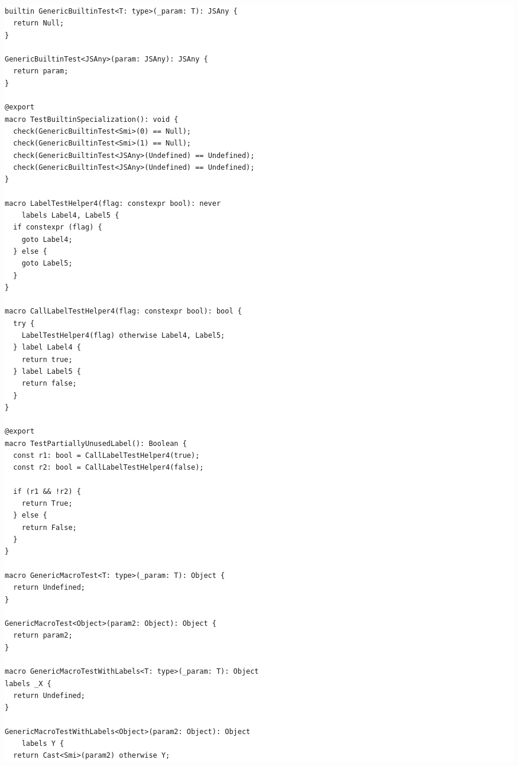 ```
builtin GenericBuiltinTest<T: type>(_param: T): JSAny {
  return Null;
}

GenericBuiltinTest<JSAny>(param: JSAny): JSAny {
  return param;
}

@export
macro TestBuiltinSpecialization(): void {
  check(GenericBuiltinTest<Smi>(0) == Null);
  check(GenericBuiltinTest<Smi>(1) == Null);
  check(GenericBuiltinTest<JSAny>(Undefined) == Undefined);
  check(GenericBuiltinTest<JSAny>(Undefined) == Undefined);
}

macro LabelTestHelper4(flag: constexpr bool): never
    labels Label4, Label5 {
  if constexpr (flag) {
    goto Label4;
  } else {
    goto Label5;
  }
}

macro CallLabelTestHelper4(flag: constexpr bool): bool {
  try {
    LabelTestHelper4(flag) otherwise Label4, Label5;
  } label Label4 {
    return true;
  } label Label5 {
    return false;
  }
}

@export
macro TestPartiallyUnusedLabel(): Boolean {
  const r1: bool = CallLabelTestHelper4(true);
  const r2: bool = CallLabelTestHelper4(false);

  if (r1 && !r2) {
    return True;
  } else {
    return False;
  }
}

macro GenericMacroTest<T: type>(_param: T): Object {
  return Undefined;
}

GenericMacroTest<Object>(param2: Object): Object {
  return param2;
}

macro GenericMacroTestWithLabels<T: type>(_param: T): Object
labels _X {
  return Undefined;
}

GenericMacroTestWithLabels<Object>(param2: Object): Object
    labels Y {
  return Cast<Smi>(param2) otherwise Y;
```